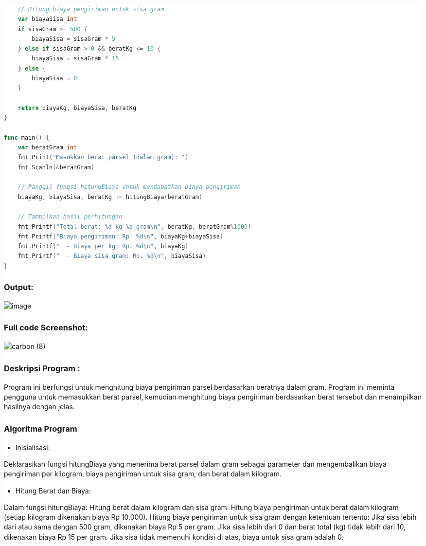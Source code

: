```go
	// Hitung biaya pengiriman untuk sisa gram
	var biayaSisa int
	if sisaGram >= 500 {
		biayaSisa = sisaGram * 5
	} else if sisaGram > 0 && beratKg <= 10 {
		biayaSisa = sisaGram * 15
	} else {
		biayaSisa = 0
	}

	return biayaKg, biayaSisa, beratKg
}

func main() {
	var beratGram int
	fmt.Print("Masukkan berat parsel (dalam gram): ")
	fmt.Scanln(&beratGram)

	// Panggil fungsi hitungBiaya untuk mendapatkan biaya pengiriman
	biayaKg, biayaSisa, beratKg := hitungBiaya(beratGram)

	// Tampilkan hasil perhitungan
	fmt.Printf("Total berat: %d kg %d gram\n", beratKg, beratGram%1000)
	fmt.Printf("Biaya pengiriman: Rp. %d\n", biayaKg+biayaSisa)
	fmt.Printf("  - Biaya per kg: Rp. %d\n", biayaKg)
	fmt.Printf("  - Biaya sisa gram: Rp. %d\n", biayaSisa)
}
```
### Output:
![image](https://github.com/user-attachments/assets/9c08af01-7ca3-451b-ac57-b2bee28d9556)

### Full code Screenshot:
![carbon (8)](https://github.com/user-attachments/assets/c4542d27-c4bc-45c2-9ee2-6274f7d3519d)

### Deskripsi Program :
Program ini berfungsi untuk menghitung biaya pengiriman parsel berdasarkan beratnya dalam gram. 
Program ini meminta pengguna untuk memasukkan berat parsel, kemudian menghitung biaya pengiriman berdasarkan berat tersebut dan menampilkan hasilnya dengan jelas.

### Algoritma Program

- Inisialisasi:

Deklarasikan fungsi hitungBiaya yang menerima berat parsel dalam gram sebagai parameter dan mengembalikan biaya pengiriman per kilogram, biaya pengiriman untuk sisa gram, dan berat dalam kilogram.

- Hitung Berat dan Biaya:

Dalam fungsi hitungBiaya:
Hitung berat dalam kilogram dan sisa gram.
Hitung biaya pengiriman untuk berat dalam kilogram (setiap kilogram dikenakan biaya Rp 10.000).
Hitung biaya pengiriman untuk sisa gram dengan ketentuan tertentu:
Jika sisa lebih dari atau sama dengan 500 gram, dikenakan biaya Rp 5 per gram.
Jika sisa lebih dari 0 dan berat total (kg) tidak lebih dari 10, dikenakan biaya Rp 15 per gram.
Jika sisa tidak memenuhi kondisi di atas, biaya untuk sisa gram adalah 0.
